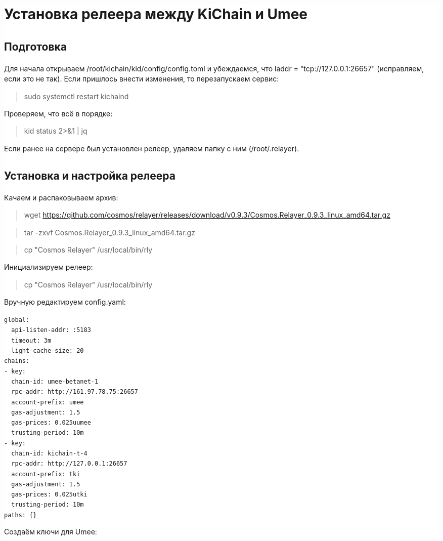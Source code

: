 # Установка релеера между KiChain и Umee

## Подготовка

Для начала открываем /root/kichain/kid/config/config.toml и убеждаемся, что laddr = "tcp://127.0.0.1:26657" (исправляем, если это не так). Если пришлось внести изменения, то перезапускаем сервис:

>sudo systemctl restart kichaind

Проверяем, что всё в порядке: 

>kid status 2>&1 | jq

Если ранее на сервере был установлен релеер, удаляем папку с ним (/root/.relayer).

## Установка и настройка релеера

Качаем и распаковываем архив:

>wget https://github.com/cosmos/relayer/releases/download/v0.9.3/Cosmos.Relayer_0.9.3_linux_amd64.tar.gz

>tar -zxvf Cosmos.Relayer_0.9.3_linux_amd64.tar.gz

>cp "Cosmos Relayer" /usr/local/bin/rly

Инициализируем релеер:

>cp "Cosmos Relayer" /usr/local/bin/rly

Вручную редактируем config.yaml:

    global:
      api-listen-addr: :5183
      timeout: 3m
      light-cache-size: 20
    chains:
    - key:
      chain-id: umee-betanet-1
      rpc-addr: http://161.97.78.75:26657
      account-prefix: umee
      gas-adjustment: 1.5
      gas-prices: 0.025uumee
      trusting-period: 10m
    - key:
      chain-id: kichain-t-4
      rpc-addr: http://127.0.0.1:26657
      account-prefix: tki
      gas-adjustment: 1.5
      gas-prices: 0.025utki
      trusting-period: 10m
    paths: {}

Создаём ключи для Umee:
